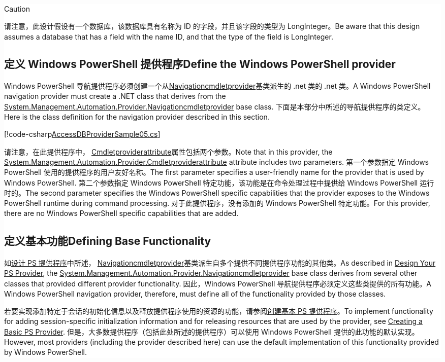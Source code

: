 > [!CAUTION]
> <span data-ttu-id="248e7-111">请注意，此设计假设有一个数据库，该数据库具有名称为 ID 的字段，并且该字段的类型为 LongInteger。</span><span class="sxs-lookup"><span data-stu-id="248e7-111">Be aware that this design assumes a database that has a field with the name ID, and that the type of the field is LongInteger.</span></span>

## <a name="define-the-windows-powershell-provider"></a><span data-ttu-id="248e7-112">定义 Windows PowerShell 提供程序</span><span class="sxs-lookup"><span data-stu-id="248e7-112">Define the Windows PowerShell provider</span></span>

<span data-ttu-id="248e7-113">Windows PowerShell 导航提供程序必须创建一个从[Navigationcmdletprovider](/dotnet/api/System.Management.Automation.Provider.NavigationCmdletProvider)基类派生的 .net 类的 .net 类。</span><span class="sxs-lookup"><span data-stu-id="248e7-113">A Windows PowerShell navigation provider must create a .NET class that derives from the [System.Management.Automation.Provider.Navigationcmdletprovider](/dotnet/api/System.Management.Automation.Provider.NavigationCmdletProvider) base class.</span></span> <span data-ttu-id="248e7-114">下面是本部分中所述的导航提供程序的类定义。</span><span class="sxs-lookup"><span data-stu-id="248e7-114">Here is the class definition for the navigation provider described in this section.</span></span>

[!code-csharp[AccessDBProviderSample05.cs](~/powershell-sdk-samples/SDK-2.0/csharp/AccessDBProviderSample05/AccessDBProviderSample05.cs#L31-L32 "AccessDBProviderSample05.cs")]

<span data-ttu-id="248e7-115">请注意，在此提供程序中， [Cmdletproviderattribute](/dotnet/api/System.Management.Automation.Provider.CmdletProviderAttribute)属性包括两个参数。</span><span class="sxs-lookup"><span data-stu-id="248e7-115">Note that in this provider, the [System.Management.Automation.Provider.Cmdletproviderattribute](/dotnet/api/System.Management.Automation.Provider.CmdletProviderAttribute) attribute includes two parameters.</span></span> <span data-ttu-id="248e7-116">第一个参数指定 Windows PowerShell 使用的提供程序的用户友好名称。</span><span class="sxs-lookup"><span data-stu-id="248e7-116">The first parameter specifies a user-friendly name for the provider that is used by Windows PowerShell.</span></span> <span data-ttu-id="248e7-117">第二个参数指定 Windows PowerShell 特定功能，该功能是在命令处理过程中提供给 Windows PowerShell 运行时的。</span><span class="sxs-lookup"><span data-stu-id="248e7-117">The second parameter specifies the Windows PowerShell specific capabilities that the provider exposes to the Windows PowerShell runtime during command processing.</span></span> <span data-ttu-id="248e7-118">对于此提供程序，没有添加的 Windows PowerShell 特定功能。</span><span class="sxs-lookup"><span data-stu-id="248e7-118">For this provider, there are no Windows PowerShell specific capabilities that are added.</span></span>

## <a name="defining-base-functionality"></a><span data-ttu-id="248e7-119">定义基本功能</span><span class="sxs-lookup"><span data-stu-id="248e7-119">Defining Base Functionality</span></span>

<span data-ttu-id="248e7-120">如[设计 PS 提供程序](./designing-your-windows-powershell-provider.md)中所述， [Navigationcmdletprovider](/dotnet/api/System.Management.Automation.Provider.NavigationCmdletProvider)基类派生自多个提供不同提供程序功能的其他类。</span><span class="sxs-lookup"><span data-stu-id="248e7-120">As described in [Design Your PS Provider](./designing-your-windows-powershell-provider.md), the [System.Management.Automation.Provider.Navigationcmdletprovider](/dotnet/api/System.Management.Automation.Provider.NavigationCmdletProvider) base class derives from several other classes that provided different provider functionality.</span></span> <span data-ttu-id="248e7-121">因此，Windows PowerShell 导航提供程序必须定义这些类提供的所有功能。</span><span class="sxs-lookup"><span data-stu-id="248e7-121">A Windows PowerShell navigation provider, therefore, must define all of the functionality provided by those classes.</span></span>

<span data-ttu-id="248e7-122">若要实现添加特定于会话的初始化信息以及释放提供程序使用的资源的功能，请参阅[创建基本 PS 提供程序](./creating-a-basic-windows-powershell-provider.md)。</span><span class="sxs-lookup"><span data-stu-id="248e7-122">To implement functionality for adding session-specific initialization information and for releasing resources that are used by the provider, see [Creating a Basic PS Provider](./creating-a-basic-windows-powershell-provider.md).</span></span> <span data-ttu-id="248e7-123">但是，大多数提供程序（包括此处所述的提供程序）可以使用 Windows PowerShell 提供的此功能的默认实现。</span><span class="sxs-lookup"><span data-stu-id="248e7-123">However, most providers (including the provider described here) can use the default implementation of this functionality provided by Windows PowerShell.</span></span>
